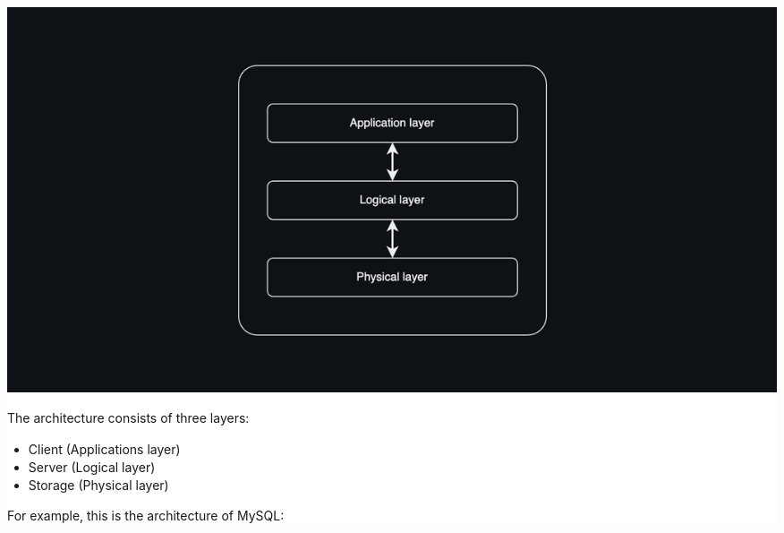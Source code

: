 ![](resources/3tier.jpg)

The architecture consists of three layers:
- Client (Applications layer)
- Server (Logical layer)
- Storage (Physical layer)

For example, this is the architecture of MySQL:
